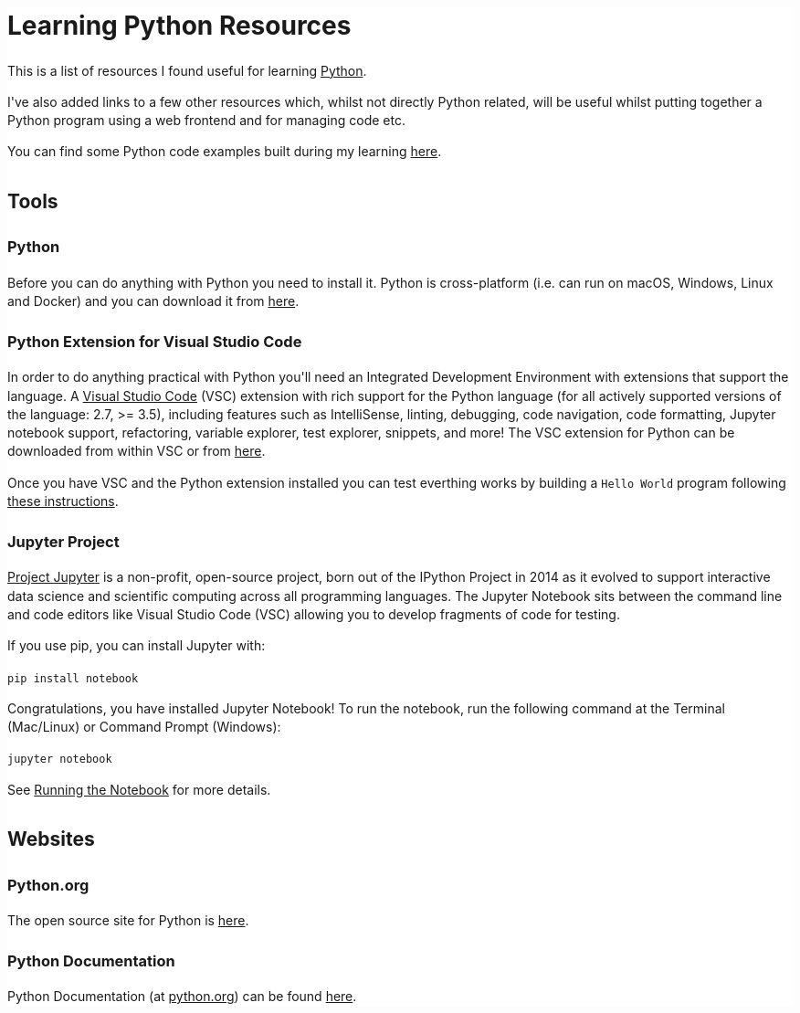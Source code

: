 # Learning Python Resources
This is a list of resources I found useful for learning [Python](https://www.python.org).

I've also added links to a few other resources which, whilst not directly Python related, will be useful whilst putting together a Python program using a web frontend and for managing code etc.

You can find some Python code examples built during my learning [here](code).

## Tools
### Python
Before you can do anything with Python you need to install it. Python is cross-platform (i.e. can run on macOS, Windows, Linux and Docker) and you can download it from [here](https://www.python.org/downloads/).

### Python Extension for Visual Studio Code
In order to do anything practical with Python you'll need an Integrated Development Environment with extensions that support the language. A [Visual Studio Code](https://code.visualstudio.com) (VSC) extension with rich support for the Python language (for all actively supported versions of the language: 2.7, >= 3.5), including features such as IntelliSense, linting, debugging, code navigation, code formatting, Jupyter notebook support, refactoring, variable explorer, test explorer, snippets, and more! The VSC extension for Python can be downloaded from within VSC or from [here](https://marketplace.visualstudio.com/items?itemName=ms-python.python).

Once you have VSC and the Python extension installed you can test everthing works by building a `Hello World` program following [these instructions](https://code.visualstudio.com/docs/python/python-tutorial).

### Jupyter Project
[Project Jupyter](https://jupyter.org/index.html) is a non-profit, open-source project, born out of the IPython Project in 2014 as it evolved to support interactive data science and scientific computing across all programming languages. The Jupyter Notebook sits between the command line and code editors like Visual Studio Code (VSC) allowing you to develop fragments of code for testing. 

If you use pip, you can install Jupyter with:

`pip install notebook`

Congratulations, you have installed Jupyter Notebook! To run the notebook, run the following command at the Terminal (Mac/Linux) or Command Prompt (Windows):

`jupyter notebook`

See [Running the Notebook](https://jupyter.readthedocs.io/en/latest/running.html#running) for more details.

## Websites
### Python.org
The open source site for Python is [here](https://www.python.org).

### Python Documentation
Python Documentation (at [python.org](https://www.python.org)) can be found [here](https://docs.python.org/3/contents.html).
